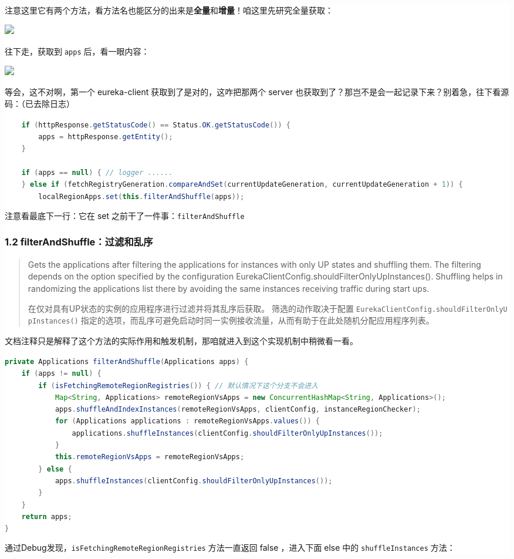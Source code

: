 注意这里它有两个方法，看方法名也能区分的出来是**全量**和**增量**！咱这里先研究全量获取：

![](./img/2023/05/cloud07-5.png)

往下走，获取到 `apps` 后，看一眼内容：

![](./img/2023/05/cloud07-6.png)

等会，这不对啊，第一个 eureka-client 获取到了是对的，这咋把那两个 server 也获取到了？那岂不是会一起记录下来？别着急，往下看源码：（已去除日志）

```java
    if (httpResponse.getStatusCode() == Status.OK.getStatusCode()) {
        apps = httpResponse.getEntity();
    }

    if (apps == null) { // logger ......
    } else if (fetchRegistryGeneration.compareAndSet(currentUpdateGeneration, currentUpdateGeneration + 1)) {
        localRegionApps.set(this.filterAndShuffle(apps));
```

注意看最底下一行：它在 set 之前干了一件事：`filterAndShuffle`

### 1.2 filterAndShuffle：过滤和乱序

> Gets the applications after filtering the applications for instances with only UP states and shuffling them. The filtering depends on the option specified by the configuration EurekaClientConfig.shouldFilterOnlyUpInstances(). Shuffling helps in randomizing the applications list there by avoiding the same instances receiving traffic during start ups.
>
> 在仅对具有UP状态的实例的应用程序进行过滤并将其乱序后获取。 筛选的动作取决于配置 `EurekaClientConfig.shouldFilterOnlyUpInstances()` 指定的选项，而乱序可避免启动时同一实例接收流量，从而有助于在此处随机分配应用程序列表。

文档注释只是解释了这个方法的实际作用和触发机制，那咱就进入到这个实现机制中稍微看一看。

```java
private Applications filterAndShuffle(Applications apps) {
    if (apps != null) {
        if (isFetchingRemoteRegionRegistries()) { // 默认情况下这个分支不会进入
            Map<String, Applications> remoteRegionVsApps = new ConcurrentHashMap<String, Applications>();
            apps.shuffleAndIndexInstances(remoteRegionVsApps, clientConfig, instanceRegionChecker);
            for (Applications applications : remoteRegionVsApps.values()) {
                applications.shuffleInstances(clientConfig.shouldFilterOnlyUpInstances());
            }
            this.remoteRegionVsApps = remoteRegionVsApps;
        } else {
            apps.shuffleInstances(clientConfig.shouldFilterOnlyUpInstances());
        }
    }
    return apps;
}
```

通过Debug发现，`isFetchingRemoteRegionRegistries` 方法一直返回 false ，进入下面 else 中的 `shuffleInstances` 方法：
